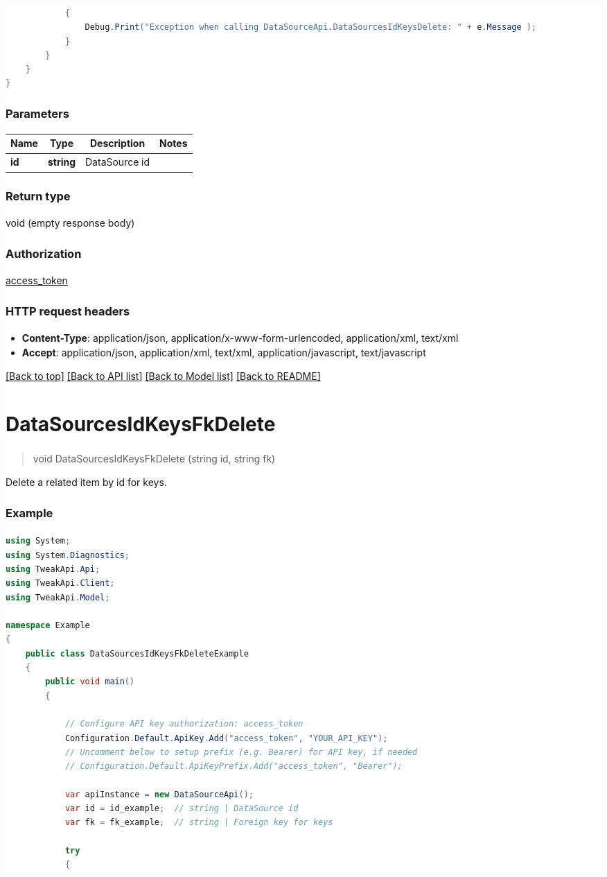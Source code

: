 ```csharp
            {
                Debug.Print("Exception when calling DataSourceApi.DataSourcesIdKeysDelete: " + e.Message );
            }
        }
    }
}
```

### Parameters

Name | Type | Description  | Notes
------------- | ------------- | ------------- | -------------
 **id** | **string**| DataSource id | 

### Return type

void (empty response body)

### Authorization

[access_token](../README.md#access_token)

### HTTP request headers

 - **Content-Type**: application/json, application/x-www-form-urlencoded, application/xml, text/xml
 - **Accept**: application/json, application/xml, text/xml, application/javascript, text/javascript

[[Back to top]](#) [[Back to API list]](../README.md#documentation-for-api-endpoints) [[Back to Model list]](../README.md#documentation-for-models) [[Back to README]](../README.md)

<a name="datasourcesidkeysfkdelete"></a>
# **DataSourcesIdKeysFkDelete**
> void DataSourcesIdKeysFkDelete (string id, string fk)

Delete a related item by id for keys.

### Example
```csharp
using System;
using System.Diagnostics;
using TweakApi.Api;
using TweakApi.Client;
using TweakApi.Model;

namespace Example
{
    public class DataSourcesIdKeysFkDeleteExample
    {
        public void main()
        {
            
            // Configure API key authorization: access_token
            Configuration.Default.ApiKey.Add("access_token", "YOUR_API_KEY");
            // Uncomment below to setup prefix (e.g. Bearer) for API key, if needed
            // Configuration.Default.ApiKeyPrefix.Add("access_token", "Bearer");

            var apiInstance = new DataSourceApi();
            var id = id_example;  // string | DataSource id
            var fk = fk_example;  // string | Foreign key for keys

            try
            {
```